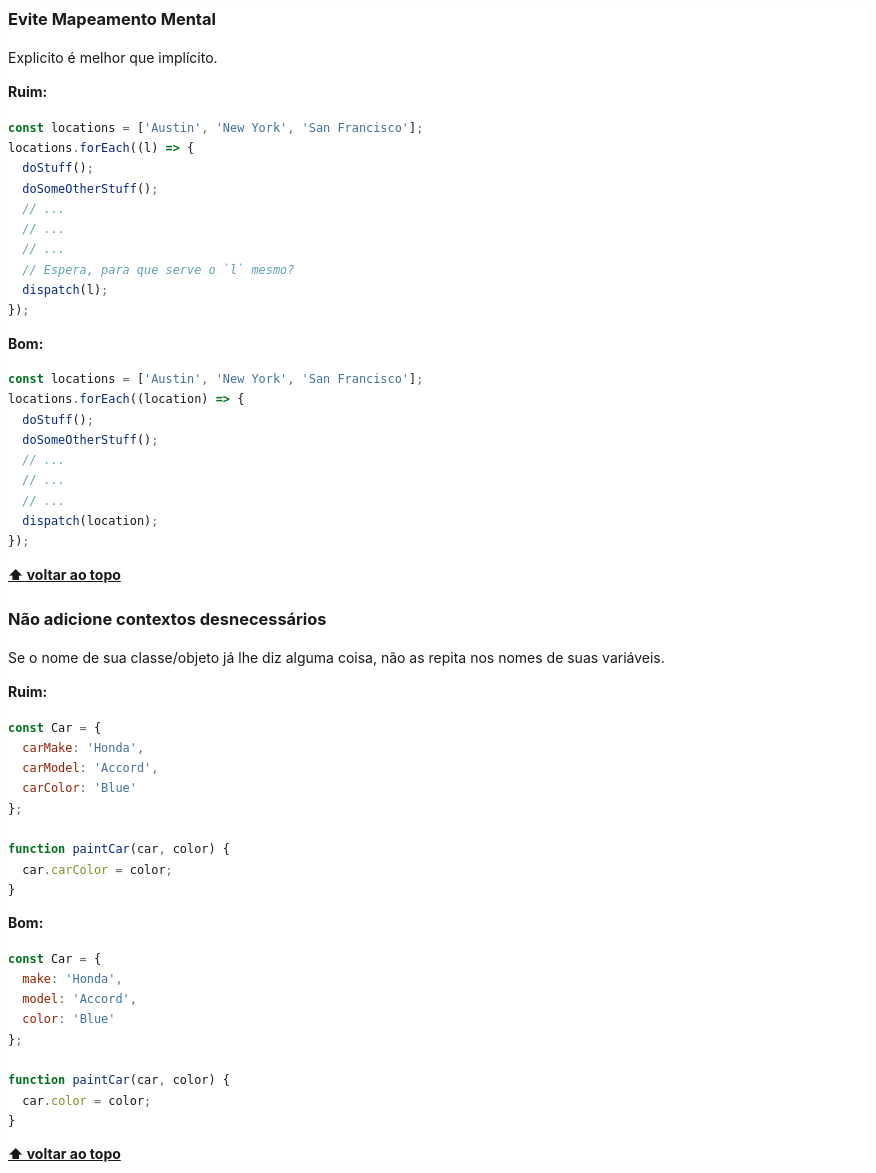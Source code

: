 ### Evite Mapeamento Mental
Explicito é melhor que implícito.

**Ruim:**
```javascript
const locations = ['Austin', 'New York', 'San Francisco'];
locations.forEach((l) => {
  doStuff();
  doSomeOtherStuff();
  // ...
  // ...
  // ...
  // Espera, para que serve o `l` mesmo?
  dispatch(l);
});
```

**Bom:**
```javascript
const locations = ['Austin', 'New York', 'San Francisco'];
locations.forEach((location) => {
  doStuff();
  doSomeOtherStuff();
  // ...
  // ...
  // ...
  dispatch(location);
});
```
**[⬆ voltar ao topo](#Índice)**

### Não adicione contextos desnecessários
Se o nome de sua classe/objeto já lhe diz alguma coisa, não as repita nos nomes de suas variáveis.

**Ruim:**
```javascript
const Car = {
  carMake: 'Honda',
  carModel: 'Accord',
  carColor: 'Blue'
};

function paintCar(car, color) {
  car.carColor = color;
}
```

**Bom:**
```javascript
const Car = {
  make: 'Honda',
  model: 'Accord',
  color: 'Blue'
};

function paintCar(car, color) {
  car.color = color;
}
```
**[⬆ voltar ao topo](#Índice)**
